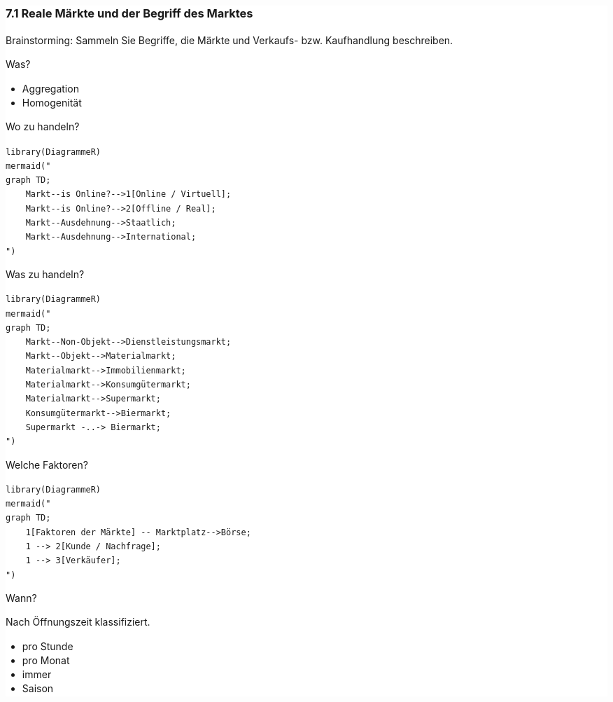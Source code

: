### 7.1 Reale Märkte und der Begriff des Marktes

Brainstorming: Sammeln Sie Begriffe, die Märkte und Verkaufs- bzw.
Kaufhandlung beschreiben.

Was?

-   Aggregation
-   Homogenität

Wo zu handeln?

```{r, echo=FALSE}
library(DiagrammeR)
mermaid("
graph TD;
    Markt--is Online?-->1[Online / Virtuell];
    Markt--is Online?-->2[Offline / Real];
    Markt--Ausdehnung-->Staatlich;
    Markt--Ausdehnung-->International;
")
```

Was zu handeln?

```{r, echo=FALSE}
library(DiagrammeR)
mermaid("
graph TD;
    Markt--Non-Objekt-->Dienstleistungsmarkt;
    Markt--Objekt-->Materialmarkt;
    Materialmarkt-->Immobilienmarkt;
    Materialmarkt-->Konsumgütermarkt;
    Materialmarkt-->Supermarkt;
    Konsumgütermarkt-->Biermarkt;
    Supermarkt -..-> Biermarkt;
")
```

Welche Faktoren?

```{r, echo=FALSE}
library(DiagrammeR)
mermaid("
graph TD;
    1[Faktoren der Märkte] -- Marktplatz-->Börse;
    1 --> 2[Kunde / Nachfrage];
    1 --> 3[Verkäufer];
")
```

Wann?

Nach Öffnungszeit klassifiziert.

-   pro Stunde
-   pro Monat
-   immer
-   Saison
